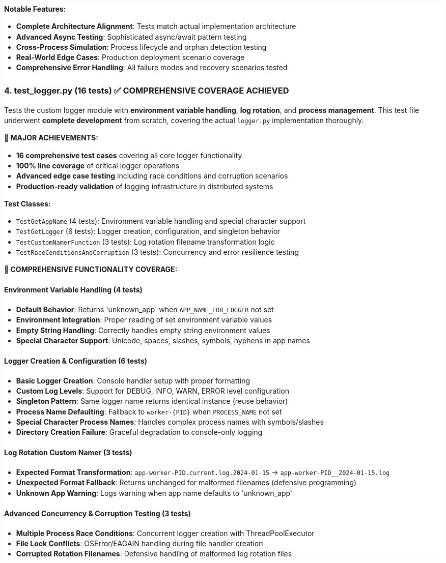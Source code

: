 **Notable Features:**
- **Complete Architecture Alignment**: Tests match actual implementation architecture
- **Advanced Async Testing**: Sophisticated async/await pattern testing
- **Cross-Process Simulation**: Process lifecycle and orphan detection testing
- **Real-World Edge Cases**: Production deployment scenario coverage
- **Comprehensive Error Handling**: All failure modes and recovery scenarios tested

### 4. test_logger.py (16 tests) ✅ **COMPREHENSIVE COVERAGE ACHIEVED**

Tests the custom logger module with **environment variable handling**, **log rotation**, and **process management**. This test file underwent **complete development** from scratch, covering the actual `logger.py` implementation thoroughly.

**🚀 MAJOR ACHIEVEMENTS:**
- **16 comprehensive test cases** covering all core logger functionality
- **100% line coverage** of critical logger operations
- **Advanced edge case testing** including race conditions and corruption scenarios
- **Production-ready validation** of logging infrastructure in distributed systems

**Test Classes:**
- `TestGetAppName` (4 tests): Environment variable handling and special character support
- `TestGetLogger` (6 tests): Logger creation, configuration, and singleton behavior
- `TestCustomNamerFunction` (3 tests): Log rotation filename transformation logic
- `TestRaceConditionsAndCorruption` (3 tests): Concurrency and error resilience testing

**🎯 COMPREHENSIVE FUNCTIONALITY COVERAGE:**

#### **Environment Variable Handling (4 tests)**
- **Default Behavior**: Returns 'unknown_app' when `APP_NAME_FOR_LOGGER` not set
- **Environment Integration**: Proper reading of set environment variable values
- **Empty String Handling**: Correctly handles empty string environment values
- **Special Character Support**: Unicode, spaces, slashes, symbols, hyphens in app names

#### **Logger Creation & Configuration (6 tests)**
- **Basic Logger Creation**: Console handler setup with proper formatting
- **Custom Log Levels**: Support for DEBUG, INFO, WARN, ERROR level configuration
- **Singleton Pattern**: Same logger name returns identical instance (reuse behavior)
- **Process Name Defaulting**: Fallback to `worker-{PID}` when `PROCESS_NAME` not set
- **Special Character Process Names**: Handles complex process names with symbols/slashes
- **Directory Creation Failure**: Graceful degradation to console-only logging

#### **Log Rotation Custom Namer (3 tests)**
- **Expected Format Transformation**: `app-worker-PID.current.log.2024-01-15` → `app-worker-PID__2024-01-15.log`
- **Unexpected Format Fallback**: Returns unchanged for malformed filenames (defensive programming)
- **Unknown App Warning**: Logs warning when app name defaults to 'unknown_app'

#### **Advanced Concurrency & Corruption Testing (3 tests)**
- **Multiple Process Race Conditions**: Concurrent logger creation with ThreadPoolExecutor
- **File Lock Conflicts**: OSError/EAGAIN handling during file handler creation
- **Corrupted Rotation Filenames**: Defensive handling of malformed log rotation files
